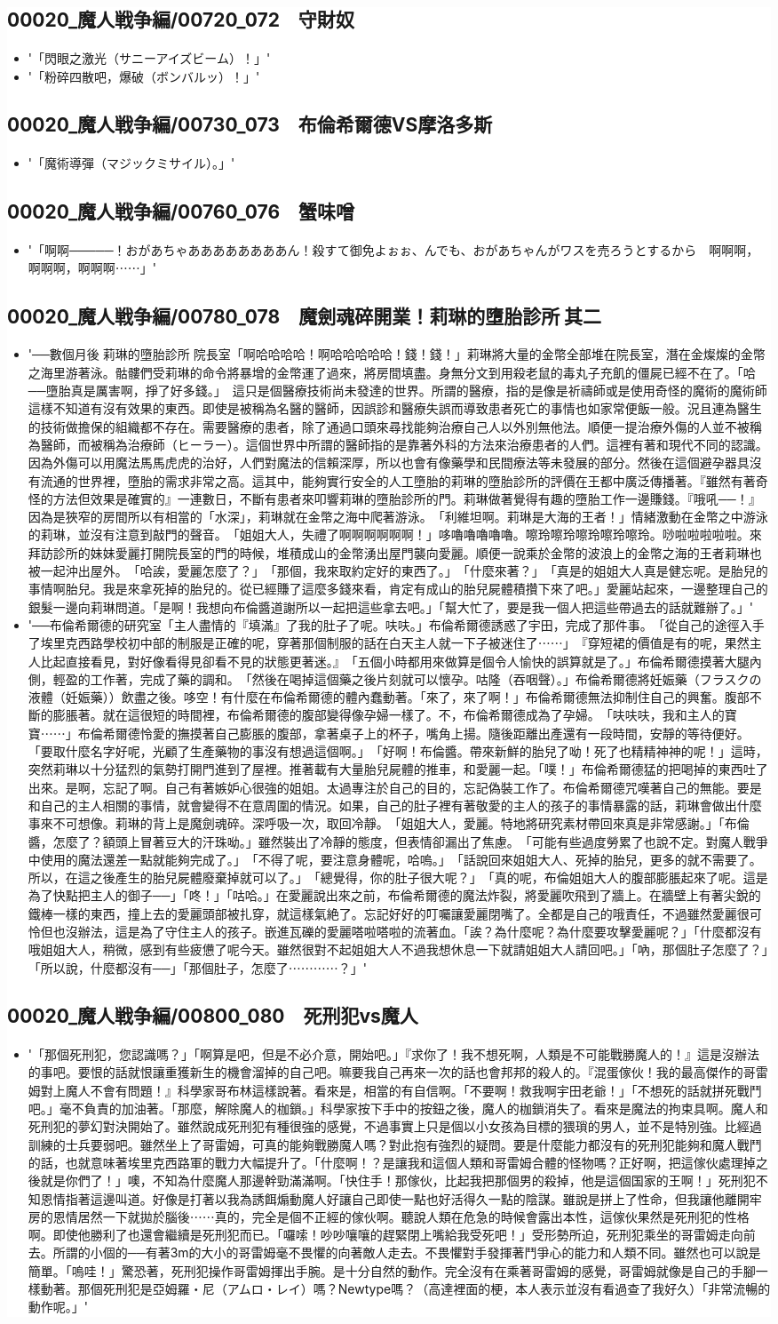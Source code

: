 
## 00020_魔人戦争編/00720_072　守財奴

- '「閃眼之激光（サニーアイズビーム）！」'
- '「粉碎四散吧，爆破（ボンバルッ）！」'


## 00020_魔人戦争編/00730_073　布倫希爾德VS摩洛多斯

- '「魔術導彈（マジックミサイル）。」'


## 00020_魔人戦争編/00760_076　蟹味噌

- '「啊啊─────！おがあちゃああああああああん！殺すて御免よぉぉ、んでも、おがあちゃんがワスを売ろうとするから　啊啊啊，啊啊啊，啊啊啊⋯⋯」'


## 00020_魔人戦争編/00780_078　魔劍魂碎開業！莉琳的墮胎診所 其二

- '──數個月後 莉琳的墮胎診所 院長室「啊哈哈哈哈！啊哈哈哈哈哈！錢！錢！」莉琳將大量的金幣全部堆在院長室，潛在金燦燦的金幣之海里游著泳。骷髏們受莉琳的命令將暴增的金幣運了過來，將房間填盡。身無分文到用殺老鼠的毒丸子充飢的僵屍已經不在了。「哈──墮胎真是厲害啊，掙了好多錢。」　這只是個醫療技術尚未發達的世界。所謂的醫療，指的是像是祈禱師或是使用奇怪的魔術的魔術師這樣不知道有沒有效果的東西。即使是被稱為名醫的醫師，因誤診和醫療失誤而導致患者死亡的事情也如家常便飯一般。況且連為醫生的技術做擔保的組織都不存在。需要醫療的患者，除了通過口頭來尋找能夠治療自己人以外別無他法。順便一提治療外傷的人並不被稱為醫師，而被稱為治療師（ヒーラー）。這個世界中所謂的醫師指的是靠著外科的方法來治療患者的人們。這裡有著和現代不同的認識。　因為外傷可以用魔法馬馬虎虎的治好，人們對魔法的信賴深厚，所以也會有像藥學和民間療法等未發展的部分。然後在這個避孕器具沒有流通的世界裡，墮胎的需求非常之高。這其中，能夠實行安全的人工墮胎的莉琳的墮胎診所的評價在王都中廣泛傳播著。『雖然有著奇怪的方法但效果是確實的』一連數日，不斷有患者來叩響莉琳的墮胎診所的門。莉琳做著覺得有趣的墮胎工作一邊賺錢。『哦吼──！』因為是狹窄的房間所以有相當的「水深」，莉琳就在金幣之海中爬著游泳。　「利維坦啊。莉琳是大海的王者！」情緒激動在金幣之中游泳的莉琳，並沒有注意到敲門的聲音。　「姐姐大人，失禮了啊啊啊啊啊啊！」哆嚕嚕嚕嚕嚕。嚓玲嚓玲嚓玲嚓玲嚓玲。唦啦啦啦啦啦。來拜訪診所的妹妹愛麗打開院長室的門的時候，堆積成山的金幣湧出屋門襲向愛麗。順便一說乘於金幣的波浪上的金幣之海的王者莉琳也被一起沖出屋外。　「哈誒，愛麗怎麼了？」　「那個，我來取約定好的東西了。」　「什麼來著？」　「真是的姐姐大人真是健忘呢。是胎兒的事情啊胎兒。我是來拿死掉的胎兒的。從已經賺了這麼多錢來看，肯定有成山的胎兒屍體積攢下來了吧。」愛麗站起來，一邊整理自己的銀髮一邊向莉琳問道。「是啊！我想向布倫醬道謝所以一起把這些拿去吧。」「幫大忙了，要是我一個人把這些帶過去的話就難辦了。」'
- '──布倫希爾德的研究室「主人盡情的『填滿』了我的肚子了呢。呋呋。」布倫希爾德誘惑了宇田，完成了那件事。　「從自己的途徑入手了埃里克西路學校初中部的制服是正確的呢，穿著那個制服的話在白天主人就一下子被迷住了⋯⋯」　『穿短裙的價值是有的呢，果然主人比起直接看見，對好像看得見卻看不見的狀態更著迷。』　「五個小時都用來做算是個令人愉快的誤算就是了。」布倫希爾德摸著大腿內側，輕盈的工作著，完成了藥的調和。　「然後在喝掉這個藥之後片刻就可以懷孕。咕隆（吞咽聲）。」布倫希爾德將妊娠藥（フラスクの液體（妊娠藥））飲盡之後。哆空！有什麼在布倫希爾德的體內蠢動著。「來了，來了啊！」布倫希爾德無法抑制住自己的興奮。腹部不斷的膨脹著。就在這很短的時間裡，布倫希爾德的腹部變得像孕婦一樣了。不，布倫希爾德成為了孕婦。　「呋呋呋，我和主人的寶寶⋯⋯」布倫希爾德怜愛的撫摸著自己膨脹的腹部，拿著桌子上的杯子，嘴角上揚。隨後距離出產還有一段時間，安靜的等待便好。　「要取什麼名字好呢，光顧了生產藥物的事沒有想過這個啊。」　「好啊！布倫醬。帶來新鮮的胎兒了呦！死了也精精神神的呢！」這時，突然莉琳以十分猛烈的氣勢打開門進到了屋裡。推著載有大量胎兒屍體的推車，和愛麗一起。「噗！」布倫希爾德猛的把喝掉的東西吐了出來。是啊，忘記了啊。自己有著嫉妒心很強的姐姐。太過專注於自己的目的，忘記偽裝工作了。布倫希爾德咒嘆著自己的無能。要是和自己的主人相關的事情，就會變得不在意周圍的情況。如果，自己的肚子裡有著敬愛的主人的孩子的事情暴露的話，莉琳會做出什麼事來不可想像。莉琳的背上是魔劍魂碎。深呼吸一次，取回冷靜。　「姐姐大人，愛麗。特地將研究素材帶回來真是非常感謝。」「布倫醬，怎麼了？額頭上冒著豆大的汗珠呦。」雖然裝出了冷靜的態度，但表情卻漏出了焦慮。　「可能有些過度勞累了也說不定。對魔人戰爭中使用的魔法還差一點就能夠完成了。」　「不得了呢，要注意身體呢，哈嗚。」　「話說回來姐姐大人、死掉的胎兒，更多的就不需要了。所以，在這之後產生的胎兒屍體廢棄掉就可以了。」　「總覺得，你的肚子很大呢？」　「真的呢，布倫姐姐大人的腹部膨脹起來了呢。這是為了快點把主人的御子──」「咚！」「咕哈。」在愛麗說出來之前，布倫希爾德的魔法炸裂，將愛麗吹飛到了牆上。在牆壁上有著尖銳的鐵棒一樣的東西，撞上去的愛麗頭部被扎穿，就這樣氣絶了。忘記好好的叮囑讓愛麗閉嘴了。全都是自己的哦責任，不過雖然愛麗很可怜但也沒辦法，這是為了守住主人的孩子。嵌進瓦礫的愛麗嗒啦嗒啦的流著血。「誒？為什麼呢？為什麼要攻擊愛麗呢？」「什麼都沒有哦姐姐大人，稍微，感到有些疲憊了呢今天。雖然很對不起姐姐大人不過我想休息一下就請姐姐大人請回吧。」「吶，那個肚子怎麼了？」「所以說，什麼都沒有──」「那個肚子，怎麼了⋯⋯⋯⋯？」'


## 00020_魔人戦争編/00800_080　死刑犯vs魔人

- '「那個死刑犯，您認識嗎？」「啊算是吧，但是不必介意，開始吧。」『求你了！我不想死啊，人類是不可能戰勝魔人的！』這是沒辦法的事吧。要恨的話就恨讓重獲新生的機會溜掉的自己吧。嘛要我自己再來一次的話也會邦邦的殺人的。『混蛋傢伙！我的最高傑作的哥雷姆對上魔人不會有問題！』科學家哥布林這樣說著。看來是，相當的有自信啊。「不要啊！救我啊宇田老爺！」「不想死的話就拼死戰鬥吧。」毫不負責的加油著。「那麼，解除魔人的枷鎖。」科學家按下手中的按鈕之後，魔人的枷鎖消失了。看來是魔法的拘束具啊。魔人和死刑犯的夢幻對決開始了。雖然說成死刑犯有種很強的感覺，不過事實上只是個以小女孩為目標的猥瑣的男人，並不是特別強。比經過訓練的士兵要弱吧。雖然坐上了哥雷姆，可真的能夠戰勝魔人嗎？對此抱有強烈的疑問。要是什麼能力都沒有的死刑犯能夠和魔人戰鬥的話，也就意味著埃里克西路軍的戰力大幅提升了。「什麼啊！？是讓我和這個人類和哥雷姆合體的怪物嗎？正好啊，把這傢伙處理掉之後就是你們了！」噢，不知為什麼魔人那邊幹勁滿滿啊。「快住手！那傢伙，比起我把那個男的殺掉，他是這個国家的王啊！」死刑犯不知恩情指著這邊叫道。好像是打著以我為誘餌煽動魔人好讓自己即使一點也好活得久一點的陰謀。雖說是拼上了性命，但我讓他離開牢房的恩情居然一下就拋於腦後⋯⋯真的，完全是個不正經的傢伙啊。聽說人類在危急的時候會露出本性，這傢伙果然是死刑犯的性格啊。即使他勝利了也還會繼續是死刑犯而已。「囉嗦！吵吵嚷嚷的趕緊閉上嘴給我受死吧！」受形勢所迫，死刑犯乘坐的哥雷姆走向前去。所謂的小個的──有著3m的大小的哥雷姆毫不畏懼的向著敵人走去。不畏懼對手發揮著鬥爭心的能力和人類不同。雖然也可以說是簡單。「嗚哇！」驚恐著，死刑犯操作哥雷姆揮出手腕。是十分自然的動作。完全沒有在乘著哥雷姆的感覺，哥雷姆就像是自己的手腳一樣動著。那個死刑犯是亞姆羅・尼（アムロ・レイ）嗎？Newtype嗎？（高達裡面的梗，本人表示並沒有看過查了我好久）「非常流暢的動作呢。」'
